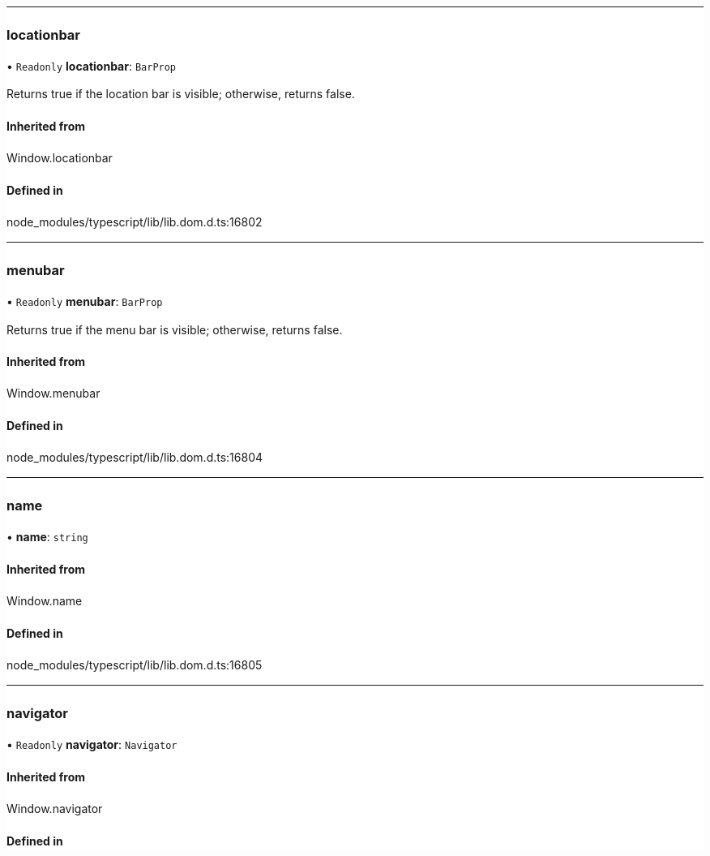 ___

### locationbar

• `Readonly` **locationbar**: `BarProp`

Returns true if the location bar is visible; otherwise, returns false.

#### Inherited from

Window.locationbar

#### Defined in

node_modules/typescript/lib/lib.dom.d.ts:16802

___

### menubar

• `Readonly` **menubar**: `BarProp`

Returns true if the menu bar is visible; otherwise, returns false.

#### Inherited from

Window.menubar

#### Defined in

node_modules/typescript/lib/lib.dom.d.ts:16804

___

### name

• **name**: `string`

#### Inherited from

Window.name

#### Defined in

node_modules/typescript/lib/lib.dom.d.ts:16805

___

### navigator

• `Readonly` **navigator**: `Navigator`

#### Inherited from

Window.navigator

#### Defined in
